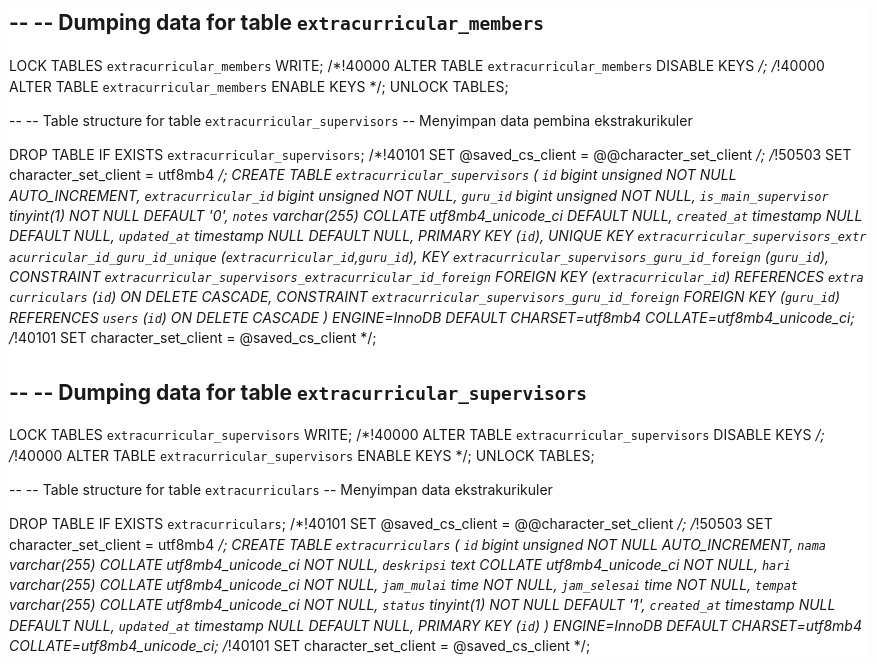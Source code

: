 --
-- Dumping data for table `extracurricular_members`
--

LOCK TABLES `extracurricular_members` WRITE;
/*!40000 ALTER TABLE `extracurricular_members` DISABLE KEYS */;
/*!40000 ALTER TABLE `extracurricular_members` ENABLE KEYS */;
UNLOCK TABLES;

--
-- Table structure for table `extracurricular_supervisors`
-- Menyimpan data pembina ekstrakurikuler

DROP TABLE IF EXISTS `extracurricular_supervisors`;
/*!40101 SET @saved_cs_client     = @@character_set_client */;
/*!50503 SET character_set_client = utf8mb4 */;
CREATE TABLE `extracurricular_supervisors` (
  `id` bigint unsigned NOT NULL AUTO_INCREMENT,
  `extracurricular_id` bigint unsigned NOT NULL,
  `guru_id` bigint unsigned NOT NULL,
  `is_main_supervisor` tinyint(1) NOT NULL DEFAULT '0',
  `notes` varchar(255) COLLATE utf8mb4_unicode_ci DEFAULT NULL,
  `created_at` timestamp NULL DEFAULT NULL,
  `updated_at` timestamp NULL DEFAULT NULL,
  PRIMARY KEY (`id`),
  UNIQUE KEY `extracurricular_supervisors_extracurricular_id_guru_id_unique` (`extracurricular_id`,`guru_id`),
  KEY `extracurricular_supervisors_guru_id_foreign` (`guru_id`),
  CONSTRAINT `extracurricular_supervisors_extracurricular_id_foreign` FOREIGN KEY (`extracurricular_id`) REFERENCES `extracurriculars` (`id`) ON DELETE CASCADE,
  CONSTRAINT `extracurricular_supervisors_guru_id_foreign` FOREIGN KEY (`guru_id`) REFERENCES `users` (`id`) ON DELETE CASCADE
) ENGINE=InnoDB DEFAULT CHARSET=utf8mb4 COLLATE=utf8mb4_unicode_ci;
/*!40101 SET character_set_client = @saved_cs_client */;

--
-- Dumping data for table `extracurricular_supervisors`
--

LOCK TABLES `extracurricular_supervisors` WRITE;
/*!40000 ALTER TABLE `extracurricular_supervisors` DISABLE KEYS */;
/*!40000 ALTER TABLE `extracurricular_supervisors` ENABLE KEYS */;
UNLOCK TABLES;

--
-- Table structure for table `extracurriculars`
-- Menyimpan data ekstrakurikuler

DROP TABLE IF EXISTS `extracurriculars`;
/*!40101 SET @saved_cs_client     = @@character_set_client */;
/*!50503 SET character_set_client = utf8mb4 */;
CREATE TABLE `extracurriculars` (
  `id` bigint unsigned NOT NULL AUTO_INCREMENT,
  `nama` varchar(255) COLLATE utf8mb4_unicode_ci NOT NULL,
  `deskripsi` text COLLATE utf8mb4_unicode_ci NOT NULL,
  `hari` varchar(255) COLLATE utf8mb4_unicode_ci NOT NULL,
  `jam_mulai` time NOT NULL,
  `jam_selesai` time NOT NULL,
  `tempat` varchar(255) COLLATE utf8mb4_unicode_ci NOT NULL,
  `status` tinyint(1) NOT NULL DEFAULT '1',
  `created_at` timestamp NULL DEFAULT NULL,
  `updated_at` timestamp NULL DEFAULT NULL,
  PRIMARY KEY (`id`)
) ENGINE=InnoDB DEFAULT CHARSET=utf8mb4 COLLATE=utf8mb4_unicode_ci;
/*!40101 SET character_set_client = @saved_cs_client */;
